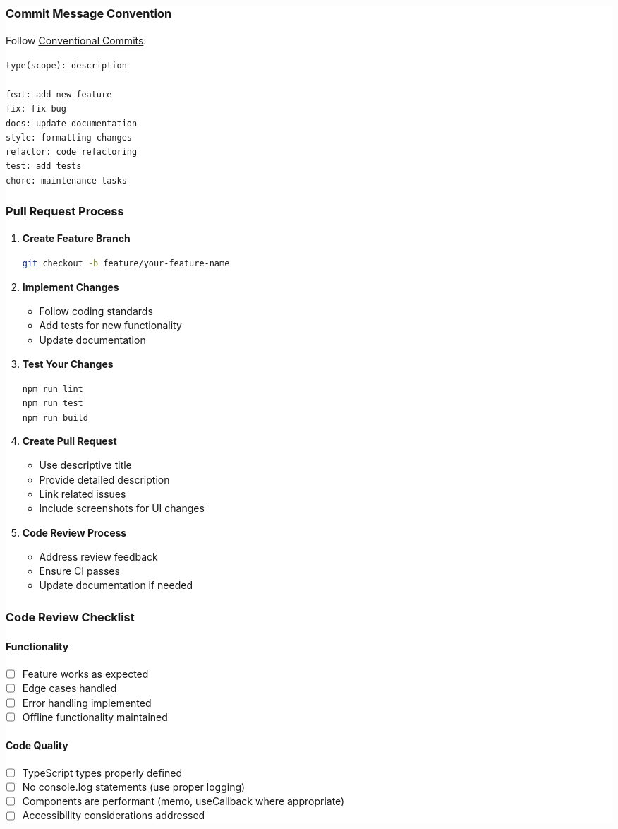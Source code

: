 ### Commit Message Convention

Follow [Conventional Commits](https://www.conventionalcommits.org/):

```
type(scope): description

feat: add new feature
fix: fix bug
docs: update documentation
style: formatting changes
refactor: code refactoring
test: add tests
chore: maintenance tasks
```

### Pull Request Process

1. **Create Feature Branch**
   ```bash
   git checkout -b feature/your-feature-name
   ```

2. **Implement Changes**
   - Follow coding standards
   - Add tests for new functionality
   - Update documentation

3. **Test Your Changes**
   ```bash
   npm run lint
   npm run test
   npm run build
   ```

4. **Create Pull Request**
   - Use descriptive title
   - Provide detailed description
   - Link related issues
   - Include screenshots for UI changes

5. **Code Review Process**
   - Address review feedback
   - Ensure CI passes
   - Update documentation if needed

### Code Review Checklist

#### Functionality
- [ ] Feature works as expected
- [ ] Edge cases handled
- [ ] Error handling implemented
- [ ] Offline functionality maintained

#### Code Quality
- [ ] TypeScript types properly defined
- [ ] No console.log statements (use proper logging)
- [ ] Components are performant (memo, useCallback where appropriate)
- [ ] Accessibility considerations addressed
